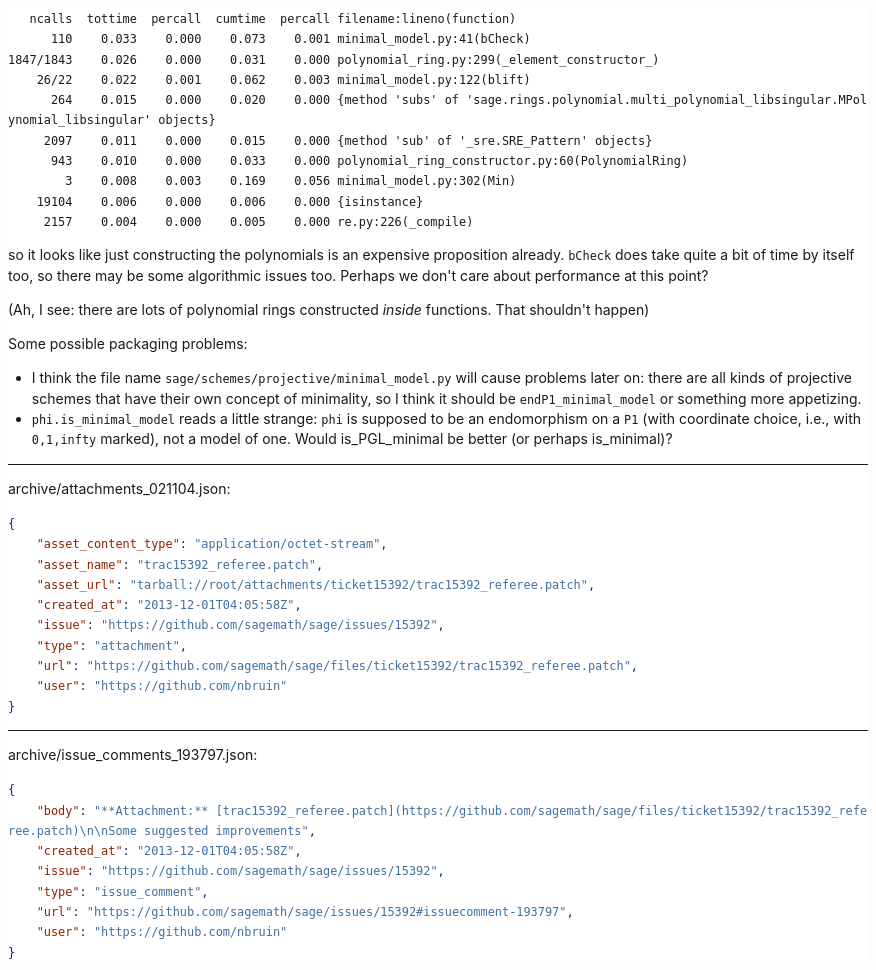```
   ncalls  tottime  percall  cumtime  percall filename:lineno(function)
      110    0.033    0.000    0.073    0.001 minimal_model.py:41(bCheck)
1847/1843    0.026    0.000    0.031    0.000 polynomial_ring.py:299(_element_constructor_)
    26/22    0.022    0.001    0.062    0.003 minimal_model.py:122(blift)
      264    0.015    0.000    0.020    0.000 {method 'subs' of 'sage.rings.polynomial.multi_polynomial_libsingular.MPolynomial_libsingular' objects}
     2097    0.011    0.000    0.015    0.000 {method 'sub' of '_sre.SRE_Pattern' objects}
      943    0.010    0.000    0.033    0.000 polynomial_ring_constructor.py:60(PolynomialRing)
        3    0.008    0.003    0.169    0.056 minimal_model.py:302(Min)
    19104    0.006    0.000    0.006    0.000 {isinstance}
     2157    0.004    0.000    0.005    0.000 re.py:226(_compile)
```
so it looks like just constructing the polynomials is an expensive proposition already. `bCheck` does take quite a bit of time by itself too, so there may be some algorithmic issues too. Perhaps we don't care about performance at this point?

(Ah, I see: there are lots of polynomial rings constructed *inside* functions. That shouldn't happen)

Some possible packaging problems:
- I think the file name `sage/schemes/projective/minimal_model.py` will cause problems later on: there are all kinds of projective schemes that have their own concept of minimality, so I think it should be `endP1_minimal_model` or something more appetizing.
- `phi.is_minimal_model` reads a little strange: `phi` is supposed to be an endomorphism on a `P1` (with coordinate choice, i.e., with `0,1,infty` marked), not a model of one. Would is_PGL_minimal be better (or perhaps is_minimal)?



---

archive/attachments_021104.json:
```json
{
    "asset_content_type": "application/octet-stream",
    "asset_name": "trac15392_referee.patch",
    "asset_url": "tarball://root/attachments/ticket15392/trac15392_referee.patch",
    "created_at": "2013-12-01T04:05:58Z",
    "issue": "https://github.com/sagemath/sage/issues/15392",
    "type": "attachment",
    "url": "https://github.com/sagemath/sage/files/ticket15392/trac15392_referee.patch",
    "user": "https://github.com/nbruin"
}
```



---

archive/issue_comments_193797.json:
```json
{
    "body": "**Attachment:** [trac15392_referee.patch](https://github.com/sagemath/sage/files/ticket15392/trac15392_referee.patch)\n\nSome suggested improvements",
    "created_at": "2013-12-01T04:05:58Z",
    "issue": "https://github.com/sagemath/sage/issues/15392",
    "type": "issue_comment",
    "url": "https://github.com/sagemath/sage/issues/15392#issuecomment-193797",
    "user": "https://github.com/nbruin"
}
```
